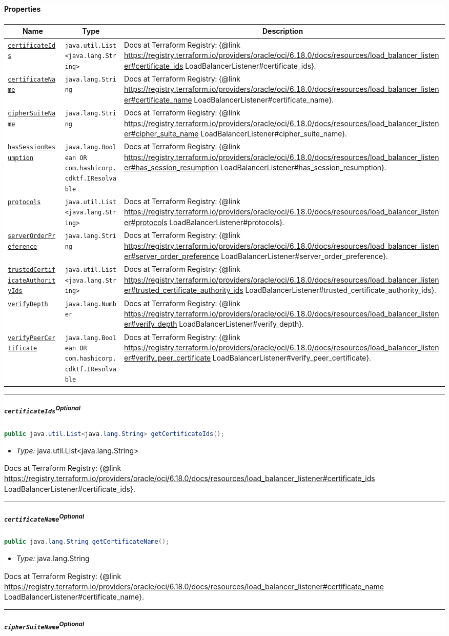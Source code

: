 #### Properties <a name="Properties" id="Properties"></a>

| **Name** | **Type** | **Description** |
| --- | --- | --- |
| <code><a href="#rhizo-co-terraform-provider-oci.loadBalancerListener.LoadBalancerListenerSslConfiguration.property.certificateIds">certificateIds</a></code> | <code>java.util.List<java.lang.String></code> | Docs at Terraform Registry: {@link https://registry.terraform.io/providers/oracle/oci/6.18.0/docs/resources/load_balancer_listener#certificate_ids LoadBalancerListener#certificate_ids}. |
| <code><a href="#rhizo-co-terraform-provider-oci.loadBalancerListener.LoadBalancerListenerSslConfiguration.property.certificateName">certificateName</a></code> | <code>java.lang.String</code> | Docs at Terraform Registry: {@link https://registry.terraform.io/providers/oracle/oci/6.18.0/docs/resources/load_balancer_listener#certificate_name LoadBalancerListener#certificate_name}. |
| <code><a href="#rhizo-co-terraform-provider-oci.loadBalancerListener.LoadBalancerListenerSslConfiguration.property.cipherSuiteName">cipherSuiteName</a></code> | <code>java.lang.String</code> | Docs at Terraform Registry: {@link https://registry.terraform.io/providers/oracle/oci/6.18.0/docs/resources/load_balancer_listener#cipher_suite_name LoadBalancerListener#cipher_suite_name}. |
| <code><a href="#rhizo-co-terraform-provider-oci.loadBalancerListener.LoadBalancerListenerSslConfiguration.property.hasSessionResumption">hasSessionResumption</a></code> | <code>java.lang.Boolean OR com.hashicorp.cdktf.IResolvable</code> | Docs at Terraform Registry: {@link https://registry.terraform.io/providers/oracle/oci/6.18.0/docs/resources/load_balancer_listener#has_session_resumption LoadBalancerListener#has_session_resumption}. |
| <code><a href="#rhizo-co-terraform-provider-oci.loadBalancerListener.LoadBalancerListenerSslConfiguration.property.protocols">protocols</a></code> | <code>java.util.List<java.lang.String></code> | Docs at Terraform Registry: {@link https://registry.terraform.io/providers/oracle/oci/6.18.0/docs/resources/load_balancer_listener#protocols LoadBalancerListener#protocols}. |
| <code><a href="#rhizo-co-terraform-provider-oci.loadBalancerListener.LoadBalancerListenerSslConfiguration.property.serverOrderPreference">serverOrderPreference</a></code> | <code>java.lang.String</code> | Docs at Terraform Registry: {@link https://registry.terraform.io/providers/oracle/oci/6.18.0/docs/resources/load_balancer_listener#server_order_preference LoadBalancerListener#server_order_preference}. |
| <code><a href="#rhizo-co-terraform-provider-oci.loadBalancerListener.LoadBalancerListenerSslConfiguration.property.trustedCertificateAuthorityIds">trustedCertificateAuthorityIds</a></code> | <code>java.util.List<java.lang.String></code> | Docs at Terraform Registry: {@link https://registry.terraform.io/providers/oracle/oci/6.18.0/docs/resources/load_balancer_listener#trusted_certificate_authority_ids LoadBalancerListener#trusted_certificate_authority_ids}. |
| <code><a href="#rhizo-co-terraform-provider-oci.loadBalancerListener.LoadBalancerListenerSslConfiguration.property.verifyDepth">verifyDepth</a></code> | <code>java.lang.Number</code> | Docs at Terraform Registry: {@link https://registry.terraform.io/providers/oracle/oci/6.18.0/docs/resources/load_balancer_listener#verify_depth LoadBalancerListener#verify_depth}. |
| <code><a href="#rhizo-co-terraform-provider-oci.loadBalancerListener.LoadBalancerListenerSslConfiguration.property.verifyPeerCertificate">verifyPeerCertificate</a></code> | <code>java.lang.Boolean OR com.hashicorp.cdktf.IResolvable</code> | Docs at Terraform Registry: {@link https://registry.terraform.io/providers/oracle/oci/6.18.0/docs/resources/load_balancer_listener#verify_peer_certificate LoadBalancerListener#verify_peer_certificate}. |

---

##### `certificateIds`<sup>Optional</sup> <a name="certificateIds" id="rhizo-co-terraform-provider-oci.loadBalancerListener.LoadBalancerListenerSslConfiguration.property.certificateIds"></a>

```java
public java.util.List<java.lang.String> getCertificateIds();
```

- *Type:* java.util.List<java.lang.String>

Docs at Terraform Registry: {@link https://registry.terraform.io/providers/oracle/oci/6.18.0/docs/resources/load_balancer_listener#certificate_ids LoadBalancerListener#certificate_ids}.

---

##### `certificateName`<sup>Optional</sup> <a name="certificateName" id="rhizo-co-terraform-provider-oci.loadBalancerListener.LoadBalancerListenerSslConfiguration.property.certificateName"></a>

```java
public java.lang.String getCertificateName();
```

- *Type:* java.lang.String

Docs at Terraform Registry: {@link https://registry.terraform.io/providers/oracle/oci/6.18.0/docs/resources/load_balancer_listener#certificate_name LoadBalancerListener#certificate_name}.

---

##### `cipherSuiteName`<sup>Optional</sup> <a name="cipherSuiteName" id="rhizo-co-terraform-provider-oci.loadBalancerListener.LoadBalancerListenerSslConfiguration.property.cipherSuiteName"></a>
